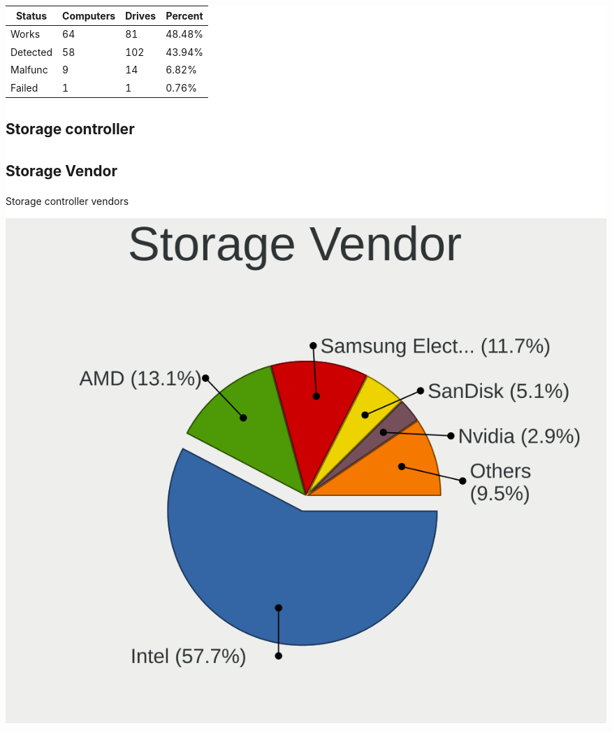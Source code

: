 
| Status   | Computers | Drives | Percent |
|----------|-----------|--------|---------|
| Works    | 64        | 81     | 48.48%  |
| Detected | 58        | 102    | 43.94%  |
| Malfunc  | 9         | 14     | 6.82%   |
| Failed   | 1         | 1      | 0.76%   |

Storage controller
------------------

Storage Vendor
--------------

Storage controller vendors

![Storage Vendor](./images/pie_chart/storage_vendor.svg)
